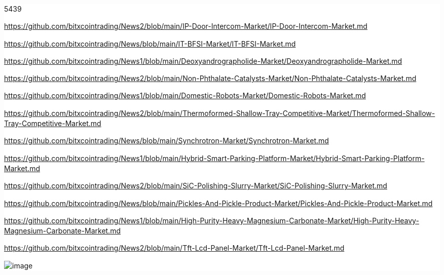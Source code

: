 5439</p><p><a href="https://github.com/bitxcointrading/News2/blob/main/IP-Door-Intercom-Market/IP-Door-Intercom-Market.md">https://github.com/bitxcointrading/News2/blob/main/IP-Door-Intercom-Market/IP-Door-Intercom-Market.md</a></p><p><a href="https://github.com/bitxcointrading/News/blob/main/IT-BFSI-Market/IT-BFSI-Market.md">https://github.com/bitxcointrading/News/blob/main/IT-BFSI-Market/IT-BFSI-Market.md</a></p><p><a href="https://github.com/bitxcointrading/News1/blob/main/Deoxyandrographolide-Market/Deoxyandrographolide-Market.md">https://github.com/bitxcointrading/News1/blob/main/Deoxyandrographolide-Market/Deoxyandrographolide-Market.md</a></p><p><a href="https://github.com/bitxcointrading/News2/blob/main/Non-Phthalate-Catalysts-Market/Non-Phthalate-Catalysts-Market.md">https://github.com/bitxcointrading/News2/blob/main/Non-Phthalate-Catalysts-Market/Non-Phthalate-Catalysts-Market.md</a></p><p><a href="https://github.com/bitxcointrading/News1/blob/main/Domestic-Robots-Market/Domestic-Robots-Market.md">https://github.com/bitxcointrading/News1/blob/main/Domestic-Robots-Market/Domestic-Robots-Market.md</a></p><p><a href="https://github.com/bitxcointrading/News2/blob/main/Thermoformed-Shallow-Tray-Competitive-Market/Thermoformed-Shallow-Tray-Competitive-Market.md">https://github.com/bitxcointrading/News2/blob/main/Thermoformed-Shallow-Tray-Competitive-Market/Thermoformed-Shallow-Tray-Competitive-Market.md</a></p><p><a href="https://github.com/bitxcointrading/News/blob/main/Synchrotron-Market/Synchrotron-Market.md">https://github.com/bitxcointrading/News/blob/main/Synchrotron-Market/Synchrotron-Market.md</a></p><p><a href="https://github.com/bitxcointrading/News1/blob/main/Hybrid-Smart-Parking-Platform-Market/Hybrid-Smart-Parking-Platform-Market.md">https://github.com/bitxcointrading/News1/blob/main/Hybrid-Smart-Parking-Platform-Market/Hybrid-Smart-Parking-Platform-Market.md</a></p><p><a href="https://github.com/bitxcointrading/News2/blob/main/SiC-Polishing-Slurry-Market/SiC-Polishing-Slurry-Market.md">https://github.com/bitxcointrading/News2/blob/main/SiC-Polishing-Slurry-Market/SiC-Polishing-Slurry-Market.md</a></p><p><a href="https://github.com/bitxcointrading/News/blob/main/Pickles-And-Pickle-Product-Market/Pickles-And-Pickle-Product-Market.md">https://github.com/bitxcointrading/News/blob/main/Pickles-And-Pickle-Product-Market/Pickles-And-Pickle-Product-Market.md</a></p><p><a href="https://github.com/bitxcointrading/News1/blob/main/High-Purity-Heavy-Magnesium-Carbonate-Market/High-Purity-Heavy-Magnesium-Carbonate-Market.md">https://github.com/bitxcointrading/News1/blob/main/High-Purity-Heavy-Magnesium-Carbonate-Market/High-Purity-Heavy-Magnesium-Carbonate-Market.md</a></p><p><a href="https://github.com/bitxcointrading/News2/blob/main/Tft-Lcd-Panel-Market/Tft-Lcd-Panel-Market.md">https://github.com/bitxcointrading/News2/blob/main/Tft-Lcd-Panel-Market/Tft-Lcd-Panel-Market.md</a></p>
![image](https://github.com/user-attachments/assets/07d1c4b8-918a-4a8c-a086-77ee9cfbc5cb)
